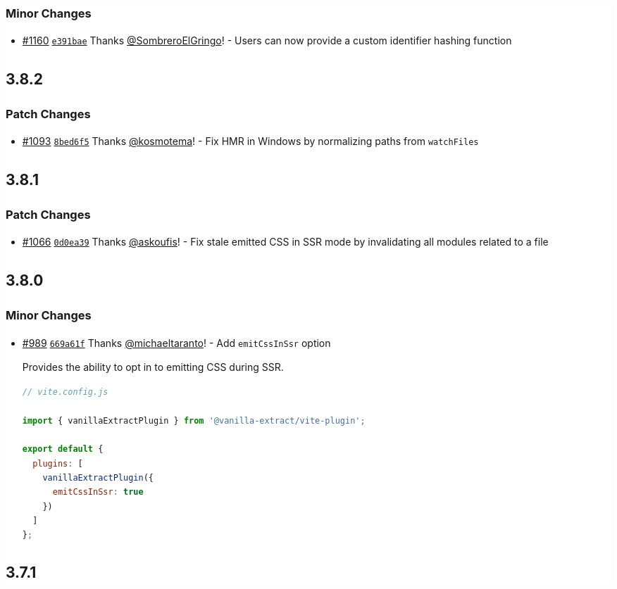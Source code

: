 ### Minor Changes

- [#1160](https://github.com/vanilla-extract-css/vanilla-extract/pull/1160) [`e391bae`](https://github.com/vanilla-extract-css/vanilla-extract/commit/e391baec32463c60503f631ace578a71952f8180) Thanks [@SombreroElGringo](https://github.com/SombreroElGringo)! - Users can now provide a custom identifier hashing function

## 3.8.2

### Patch Changes

- [#1093](https://github.com/vanilla-extract-css/vanilla-extract/pull/1093) [`8bed6f5`](https://github.com/vanilla-extract-css/vanilla-extract/commit/8bed6f5ef36287006db458093e67bef5231e206c) Thanks [@kosmotema](https://github.com/kosmotema)! - Fix HMR in Windows by normalizing paths from `watchFiles`

## 3.8.1

### Patch Changes

- [#1066](https://github.com/vanilla-extract-css/vanilla-extract/pull/1066) [`0d0ea39`](https://github.com/vanilla-extract-css/vanilla-extract/commit/0d0ea3909e7f952f24aafa4c9653853ac5841b8c) Thanks [@askoufis](https://github.com/askoufis)! - Fix stale emitted CSS in SSR mode by invalidating all modules related to a file

## 3.8.0

### Minor Changes

- [#989](https://github.com/vanilla-extract-css/vanilla-extract/pull/989) [`669a61f`](https://github.com/vanilla-extract-css/vanilla-extract/commit/669a61f08cff6be69f8d0be7a270b4d9f151b8f1) Thanks [@michaeltaranto](https://github.com/michaeltaranto)! - Add `emitCssInSsr` option

  Provides the ability to opt in to emitting CSS during SSR.

  ```js
  // vite.config.js

  import { vanillaExtractPlugin } from '@vanilla-extract/vite-plugin';

  export default {
    plugins: [
      vanillaExtractPlugin({
        emitCssInSsr: true
      })
    ]
  };
  ```

## 3.7.1
